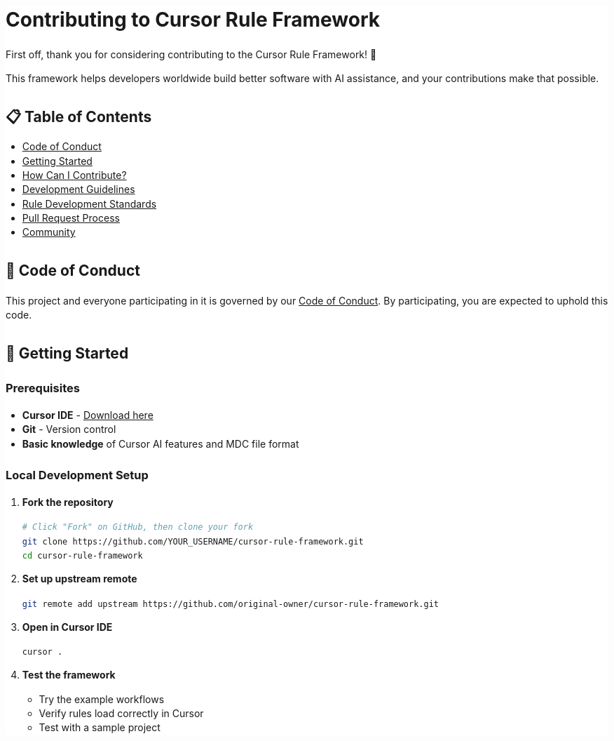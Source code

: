 # Contributing to Cursor Rule Framework

First off, thank you for considering contributing to the Cursor Rule Framework! 🎉

This framework helps developers worldwide build better software with AI assistance, and your contributions make that possible.

## 📋 Table of Contents

- [Code of Conduct](#-code-of-conduct)
- [Getting Started](#-getting-started)
- [How Can I Contribute?](#-how-can-i-contribute)
- [Development Guidelines](#-development-guidelines)
- [Rule Development Standards](#-rule-development-standards)
- [Pull Request Process](#-pull-request-process)
- [Community](#-community)

## 📜 Code of Conduct

This project and everyone participating in it is governed by our [Code of Conduct](CODE_OF_CONDUCT.md). By participating, you are expected to uphold this code.

## 🚀 Getting Started

### Prerequisites

- **Cursor IDE** - [Download here](https://cursor.com/)
- **Git** - Version control
- **Basic knowledge** of Cursor AI features and MDC file format

### Local Development Setup

1. **Fork the repository**
   ```bash
   # Click "Fork" on GitHub, then clone your fork
   git clone https://github.com/YOUR_USERNAME/cursor-rule-framework.git
   cd cursor-rule-framework
   ```

2. **Set up upstream remote**
   ```bash
   git remote add upstream https://github.com/original-owner/cursor-rule-framework.git
   ```

3. **Open in Cursor IDE**
   ```bash
   cursor .
   ```

4. **Test the framework**
   - Try the example workflows
   - Verify rules load correctly in Cursor
   - Test with a sample project
